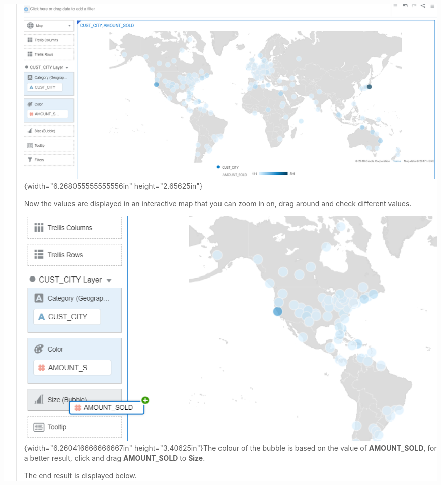 > ![](./media/image82.png){width="6.268055555555556in"
> height="2.65625in"}
>
> Now the values are displayed in an interactive map that you can zoom
> in on, drag around and check different values.
>
> ![](./media/image83.png){width="6.260416666666667in"
> height="3.40625in"}The colour of the bubble is based on the value of
> **AMOUNT\_SOLD**, for a better result, click and drag **AMOUNT\_SOLD**
> to **Size**.
>
> The end result is displayed below.
>